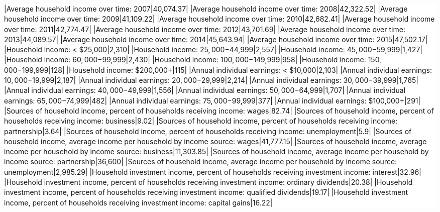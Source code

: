 |Average household income over time: 2007|40,074.37|
|Average household income over time: 2008|42,322.52|
|Average household income over time: 2009|41,109.22|
|Average household income over time: 2010|42,682.41|
|Average household income over time: 2011|42,774.47|
|Average household income over time: 2012|43,701.69|
|Average household income over time: 2013|44,089.57|
|Average household income over time: 2014|45,643.94|
|Average household income over time: 2015|47,502.17|
|Household income: < $25,000|2,310|
|Household income: $25,000-$44,999|2,557|
|Household income: $45,000-$59,999|1,427|
|Household income: $60,000-$99,999|2,430|
|Household income: $100,000-$149,999|958|
|Household income: $150,000-$199,999|128|
|Household income: $200,000+|115|
|Annual individual earnings: < $10,000|2,103|
|Annual individual earnings: $10,000-$19,999|2,187|
|Annual individual earnings: $20,000-$29,999|2,214|
|Annual individual earnings: $30,000-$39,999|1,765|
|Annual individual earnings: $40,000-$49,999|1,556|
|Annual individual earnings: $50,000-$64,999|1,707|
|Annual individual earnings: $65,000-$74,999|482|
|Annual individual earnings: $75,000-$99,999|377|
|Annual individual earnings: $100,000+|291|
|Sources of household income, percent of households receiving income: wages|82.74|
|Sources of household income, percent of households receiving income: business|9.02|
|Sources of household income, percent of households receiving income: partnership|3.64|
|Sources of household income, percent of households receiving income: unemployment|5.9|
|Sources of household income, average income per household by income source: wages|41,777.15|
|Sources of household income, average income per household by income source: business|11,303.85|
|Sources of household income, average income per household by income source: partnership|36,600|
|Sources of household income, average income per household by income source: unemployment|2,985.29|
|Household investment income, percent of households receiving investment income: interest|32.96|
|Household investment income, percent of households receiving investment income: ordinary dividends|20.38|
|Household investment income, percent of households receiving investment income: qualified dividends|19.17|
|Household investment income, percent of households receiving investment income: capital gains|16.22|